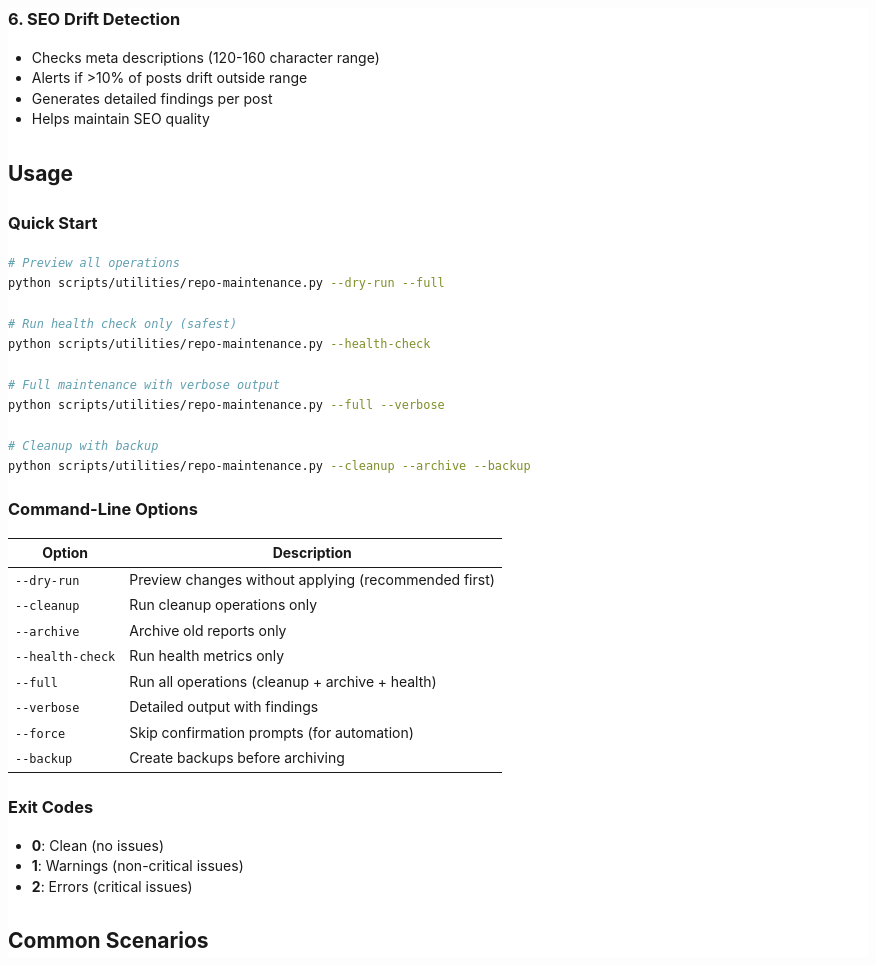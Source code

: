 ### 6. SEO Drift Detection
- Checks meta descriptions (120-160 character range)
- Alerts if >10% of posts drift outside range
- Generates detailed findings per post
- Helps maintain SEO quality

## Usage

### Quick Start

```bash
# Preview all operations
python scripts/utilities/repo-maintenance.py --dry-run --full

# Run health check only (safest)
python scripts/utilities/repo-maintenance.py --health-check

# Full maintenance with verbose output
python scripts/utilities/repo-maintenance.py --full --verbose

# Cleanup with backup
python scripts/utilities/repo-maintenance.py --cleanup --archive --backup
```

### Command-Line Options

| Option | Description |
|--------|-------------|
| `--dry-run` | Preview changes without applying (recommended first) |
| `--cleanup` | Run cleanup operations only |
| `--archive` | Archive old reports only |
| `--health-check` | Run health metrics only |
| `--full` | Run all operations (cleanup + archive + health) |
| `--verbose` | Detailed output with findings |
| `--force` | Skip confirmation prompts (for automation) |
| `--backup` | Create backups before archiving |

### Exit Codes

- **0**: Clean (no issues)
- **1**: Warnings (non-critical issues)
- **2**: Errors (critical issues)

## Common Scenarios
